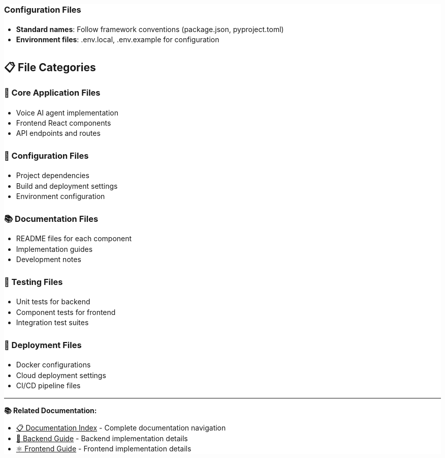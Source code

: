 ### Configuration Files
- **Standard names**: Follow framework conventions (package.json, pyproject.toml)
- **Environment files**: .env.local, .env.example for configuration

## 📋 File Categories

### 🎯 Core Application Files
- Voice AI agent implementation
- Frontend React components
- API endpoints and routes

### 🔧 Configuration Files
- Project dependencies
- Build and deployment settings
- Environment configuration

### 📚 Documentation Files
- README files for each component
- Implementation guides
- Development notes

### 🧪 Testing Files
- Unit tests for backend
- Component tests for frontend
- Integration test suites

### 🚀 Deployment Files
- Docker configurations
- Cloud deployment settings
- CI/CD pipeline files

---

**📚 Related Documentation:**
- [📋 Documentation Index](./DOCUMENTATION.md) - Complete documentation navigation
- [🐍 Backend Guide](./README_backend.md) - Backend implementation details
- [⚛️ Frontend Guide](./frontend/README.md) - Frontend implementation details 